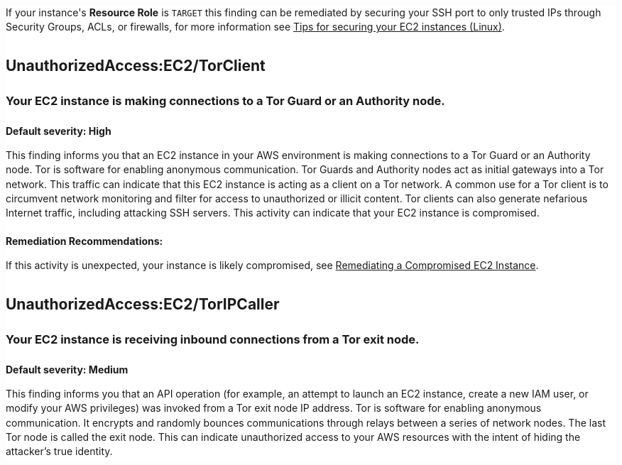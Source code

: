 If your instance's **Resource Role** is `TARGET` this finding can be remediated by securing your SSH port to only trusted IPs through Security Groups, ACLs, or firewalls, for more information see [Tips for securing your EC2 instances \(Linux\)](http://aws.amazon.com/articles/tips-for-securing-your-ec2-instance/)\. 

## UnauthorizedAccess:EC2/TorClient<a name="unauthorizedaccess-ec2-torclient"></a>

### Your EC2 instance is making connections to a Tor Guard or an Authority node\.<a name="unauthorizedaccess-ec2-TorClient_description"></a>

#### <a name="unauthorizedaccess-ec2-TorClient_severity"></a>

**Default severity: High**

This finding informs you that an EC2 instance in your AWS environment is making connections to a Tor Guard or an Authority node\. Tor is software for enabling anonymous communication\. Tor Guards and Authority nodes act as initial gateways into a Tor network\. This traffic can indicate that this EC2 instance is acting as a client on a Tor network\. A common use for a Tor client is to circumvent network monitoring and filter for access to unauthorized or illicit content\. Tor clients can also generate nefarious Internet traffic, including attacking SSH servers\. This activity can indicate that your EC2 instance is compromised\. 

#### <a name="unauthorizedaccess-ec2-TorClient_remediation"></a>

**Remediation Recommendations:**

If this activity is unexpected, your instance is likely compromised, see [Remediating a Compromised EC2 Instance](guardduty_remediate.md#compromised-ec2)\.

## UnauthorizedAccess:EC2/TorIPCaller<a name="unauthorizedaccess-ec2-toripcaller"></a>

### Your EC2 instance is receiving inbound connections from a Tor exit node\.<a name="unauthorizedaccess-ec2-TorIPCaller_description"></a>

#### <a name="unauthorizedaccess-ec2-TorIPCaller_severity"></a>

**Default severity: Medium**

This finding informs you that an API operation \(for example, an attempt to launch an EC2 instance, create a new IAM user, or modify your AWS privileges\) was invoked from a Tor exit node IP address\. Tor is software for enabling anonymous communication\. It encrypts and randomly bounces communications through relays between a series of network nodes\. The last Tor node is called the exit node\. This can indicate unauthorized access to your AWS resources with the intent of hiding the attacker’s true identity\.

#### <a name="unauthorizedaccess-ec2-TorIPCaller_remediation"></a>
